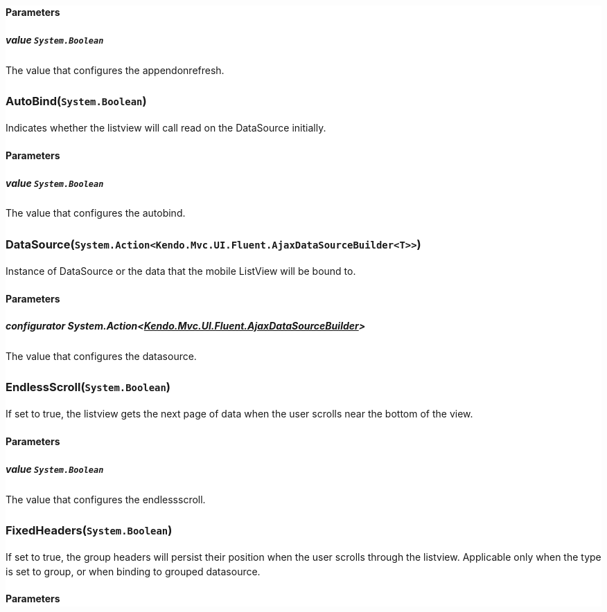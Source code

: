 
#### Parameters

##### value `System.Boolean`
The value that configures the appendonrefresh.





### AutoBind(`System.Boolean`)
Indicates whether the listview will call read on the DataSource initially.


#### Parameters

##### value `System.Boolean`
The value that configures the autobind.





### DataSource(`System.Action<Kendo.Mvc.UI.Fluent.AjaxDataSourceBuilder<T>>`)
Instance of DataSource or the data that the mobile ListView will be bound to.


#### Parameters

##### configurator System.Action<[Kendo.Mvc.UI.Fluent.AjaxDataSourceBuilder](/kendo-ui/api/wrappers/aspnet-mvc/Kendo.Mvc.UI.Fluent/AjaxDataSourceBuilder)<T>>
The value that configures the datasource.





### EndlessScroll(`System.Boolean`)
If set to true, the listview gets the next page of data when the user scrolls near the bottom of the view.


#### Parameters

##### value `System.Boolean`
The value that configures the endlessscroll.





### FixedHeaders(`System.Boolean`)
If set to true, the group headers will persist their position when the user scrolls through the listview. Applicable only when the type is set to group, or when binding to grouped datasource.


#### Parameters
